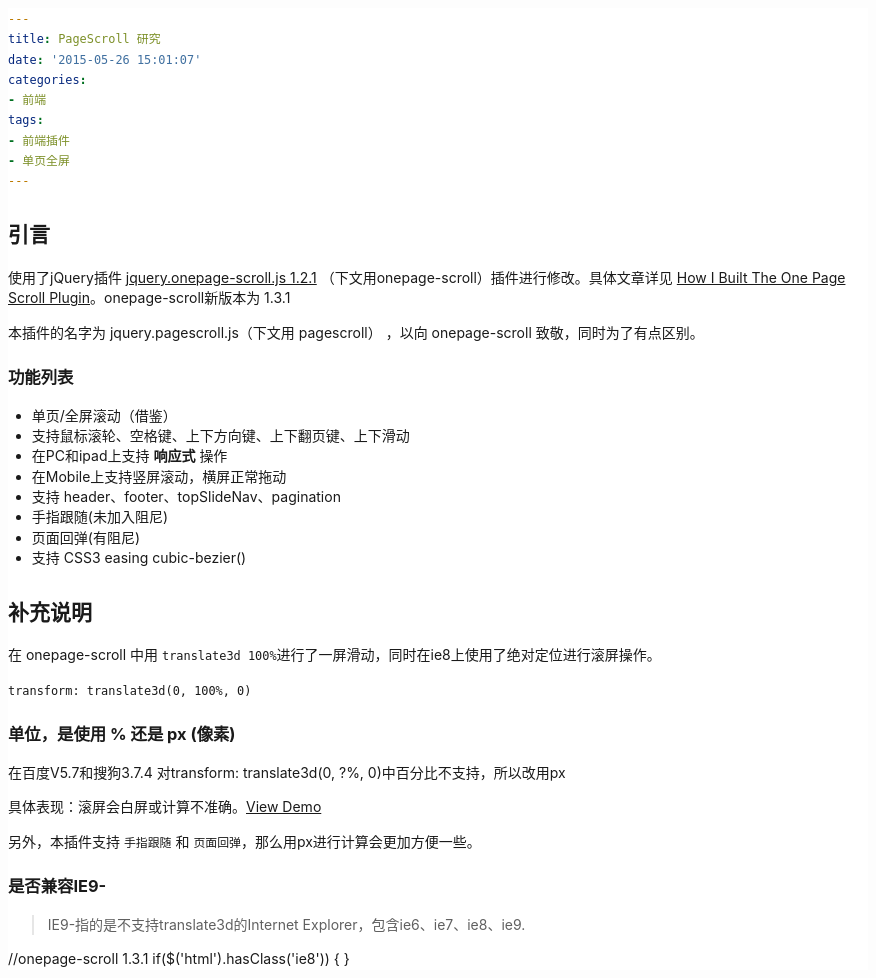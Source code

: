 ```yaml
---
title: PageScroll 研究
date: '2015-05-26 15:01:07'
categories:
- 前端
tags:
- 前端插件
- 单页全屏
---
```

## 引言
使用了jQuery插件 [jquery.onepage-scroll.js 1.2.1](https://github.com/peachananr/onepage-scroll) （下文用onepage-scroll）插件进行修改。具体文章详见 [How I Built The One Page Scroll Plugin](http://www.smashingmagazine.com/2014/08/25/how-i-built-the-one-page-scroll-plugin/)。onepage-scroll新版本为 1.3.1

本插件的名字为 jquery.pagescroll.js（下文用 pagescroll） ，以向 onepage-scroll 致敬，同时为了有点区别。

### 功能列表

* 单页/全屏滚动（借鉴）
 * 支持鼠标滚轮、空格键、上下方向键、上下翻页键、上下滑动
 * 在PC和ipad上支持 **响应式** 操作
 * 在Mobile上支持竖屏滚动，横屏正常拖动
* 支持 header、footer、topSlideNav、pagination
* 手指跟随(未加入阻尼)
* 页面回弹(有阻尼)
* 支持 CSS3 easing cubic-bezier()



## 补充说明
在 onepage-scroll 中用 `translate3d 100%`进行了一屏滑动，同时在ie8上使用了绝对定位进行滚屏操作。

```
transform: translate3d(0, 100%, 0)
```

### 单位，是使用 % 还是 px (像素)

在百度V5.7和搜狗3.7.4 对transform: translate3d(0, ?%, 0)中百分比不支持，所以改用px

具体表现：滚屏会白屏或计算不准确。[View Demo](http://www.thepetedesign.com/demos/onepage_scroll_demo.html)

另外，本插件支持 `手指跟随` 和 `页面回弹`，那么用px进行计算会更加方便一些。

### 是否兼容IE9-
> IE9-指的是不支持translate3d的Internet Explorer，包含ie6、ie7、ie8、ie9.

>```
//onepage-scroll 1.3.1
if($('html').hasClass('ie8')) { }
>```
